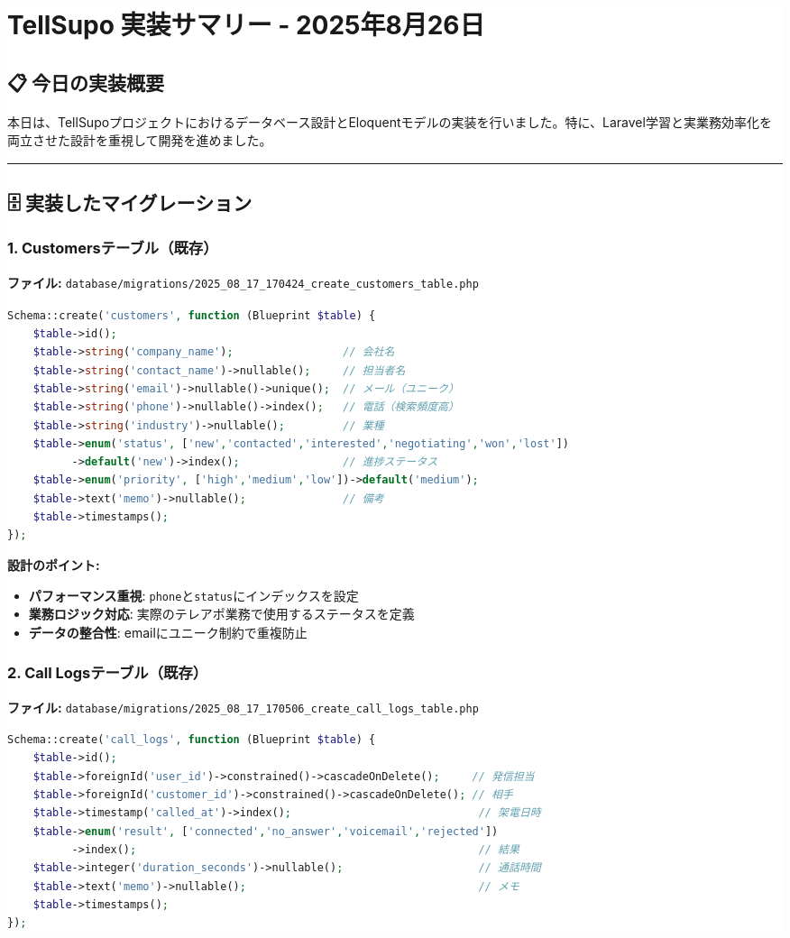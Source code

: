 # TellSupo 実装サマリー - 2025年8月26日

## 📋 今日の実装概要

本日は、TellSupoプロジェクトにおけるデータベース設計とEloquentモデルの実装を行いました。特に、Laravel学習と実業務効率化を両立させた設計を重視して開発を進めました。

---

## 🗄️ 実装したマイグレーション

### 1. Customersテーブル（既存）
**ファイル:** `database/migrations/2025_08_17_170424_create_customers_table.php`

```php
Schema::create('customers', function (Blueprint $table) {
    $table->id();
    $table->string('company_name');                 // 会社名
    $table->string('contact_name')->nullable();     // 担当者名
    $table->string('email')->nullable()->unique();  // メール（ユニーク）
    $table->string('phone')->nullable()->index();   // 電話（検索頻度高）
    $table->string('industry')->nullable();         // 業種
    $table->enum('status', ['new','contacted','interested','negotiating','won','lost'])
          ->default('new')->index();                // 進捗ステータス
    $table->enum('priority', ['high','medium','low'])->default('medium');
    $table->text('memo')->nullable();               // 備考
    $table->timestamps();
});
```

**設計のポイント:**
- **パフォーマンス重視**: `phone`と`status`にインデックスを設定
- **業務ロジック対応**: 実際のテレアポ業務で使用するステータスを定義
- **データの整合性**: emailにユニーク制約で重複防止

### 2. Call Logsテーブル（既存）
**ファイル:** `database/migrations/2025_08_17_170506_create_call_logs_table.php`

```php
Schema::create('call_logs', function (Blueprint $table) {
    $table->id();
    $table->foreignId('user_id')->constrained()->cascadeOnDelete();     // 発信担当
    $table->foreignId('customer_id')->constrained()->cascadeOnDelete(); // 相手
    $table->timestamp('called_at')->index();                             // 架電日時
    $table->enum('result', ['connected','no_answer','voicemail','rejected'])
          ->index();                                                     // 結果
    $table->integer('duration_seconds')->nullable();                     // 通話時間
    $table->text('memo')->nullable();                                    // メモ
    $table->timestamps();
});
```

